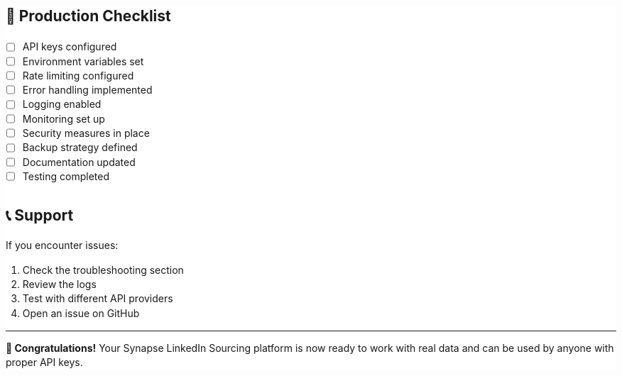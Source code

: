 ## 🎯 **Production Checklist**

- [ ] API keys configured
- [ ] Environment variables set
- [ ] Rate limiting configured
- [ ] Error handling implemented
- [ ] Logging enabled
- [ ] Monitoring set up
- [ ] Security measures in place
- [ ] Backup strategy defined
- [ ] Documentation updated
- [ ] Testing completed

## 📞 **Support**

If you encounter issues:
1. Check the troubleshooting section
2. Review the logs
3. Test with different API providers
4. Open an issue on GitHub

---

**🎉 Congratulations!** Your Synapse LinkedIn Sourcing platform is now ready to work with real data and can be used by anyone with proper API keys. 